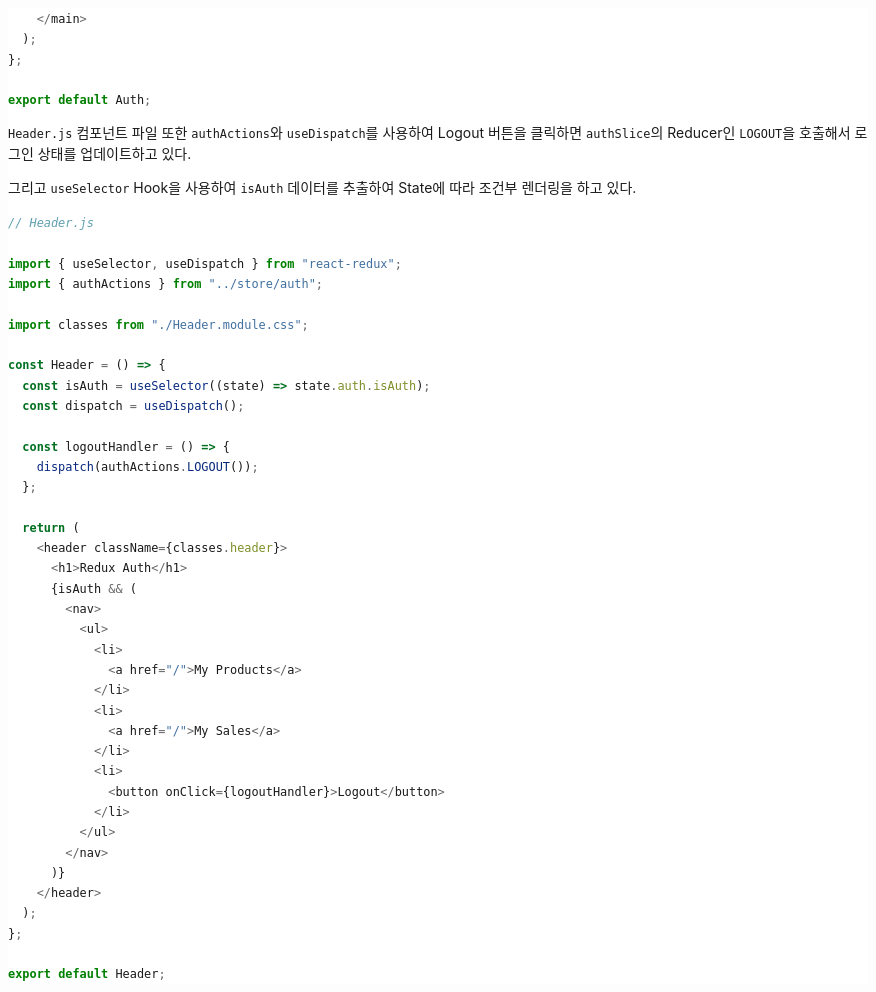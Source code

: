 ```js
    </main>
  );
};

export default Auth;
```

`Header.js` 컴포넌트 파일 또한 `authActions`와 `useDispatch`를 사용하여 Logout 버튼을 클릭하면 `authSlice`의 Reducer인 `LOGOUT`을 호출해서 로그인 상태를 업데이트하고 있다.

그리고 `useSelector` Hook을 사용하여 `isAuth` 데이터를 추출하여 State에 따라 조건부 렌더링을 하고 있다.

```js
// Header.js

import { useSelector, useDispatch } from "react-redux";
import { authActions } from "../store/auth";

import classes from "./Header.module.css";

const Header = () => {
  const isAuth = useSelector((state) => state.auth.isAuth);
  const dispatch = useDispatch();

  const logoutHandler = () => {
    dispatch(authActions.LOGOUT());
  };

  return (
    <header className={classes.header}>
      <h1>Redux Auth</h1>
      {isAuth && (
        <nav>
          <ul>
            <li>
              <a href="/">My Products</a>
            </li>
            <li>
              <a href="/">My Sales</a>
            </li>
            <li>
              <button onClick={logoutHandler}>Logout</button>
            </li>
          </ul>
        </nav>
      )}
    </header>
  );
};

export default Header;
```
